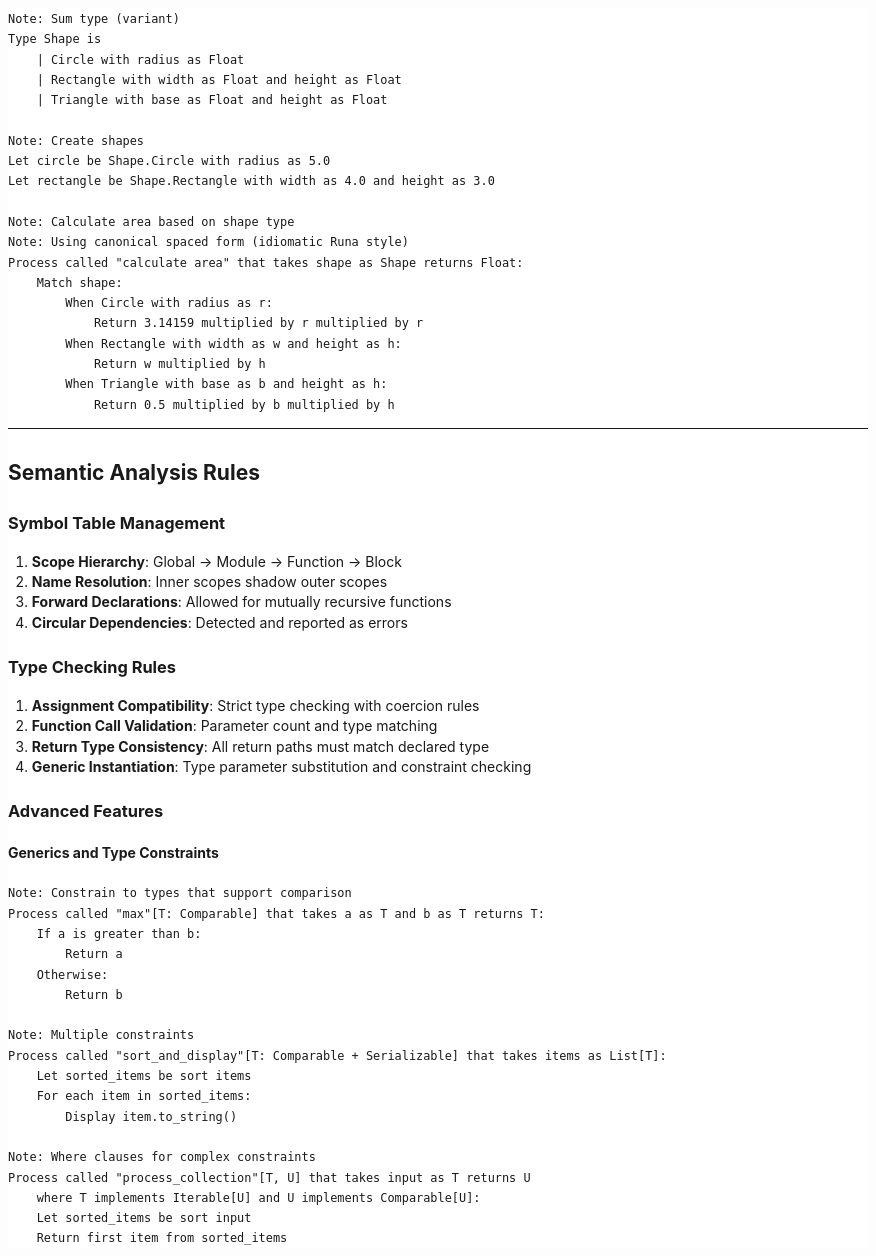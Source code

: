 ```runa
Note: Sum type (variant)
Type Shape is
    | Circle with radius as Float
    | Rectangle with width as Float and height as Float
    | Triangle with base as Float and height as Float

Note: Create shapes
Let circle be Shape.Circle with radius as 5.0
Let rectangle be Shape.Rectangle with width as 4.0 and height as 3.0

Note: Calculate area based on shape type
Note: Using canonical spaced form (idiomatic Runa style)
Process called "calculate area" that takes shape as Shape returns Float:
    Match shape:
        When Circle with radius as r:
            Return 3.14159 multiplied by r multiplied by r
        When Rectangle with width as w and height as h:
            Return w multiplied by h
        When Triangle with base as b and height as h:
            Return 0.5 multiplied by b multiplied by h
```

---

## Semantic Analysis Rules

### Symbol Table Management

1. **Scope Hierarchy**: Global → Module → Function → Block
2. **Name Resolution**: Inner scopes shadow outer scopes
3. **Forward Declarations**: Allowed for mutually recursive functions
4. **Circular Dependencies**: Detected and reported as errors

### Type Checking Rules

1. **Assignment Compatibility**: Strict type checking with coercion rules
2. **Function Call Validation**: Parameter count and type matching
3. **Return Type Consistency**: All return paths must match declared type
4. **Generic Instantiation**: Type parameter substitution and constraint checking

### Advanced Features

#### Generics and Type Constraints

```runa
Note: Constrain to types that support comparison
Process called "max"[T: Comparable] that takes a as T and b as T returns T:
    If a is greater than b:
        Return a
    Otherwise:
        Return b

Note: Multiple constraints
Process called "sort_and_display"[T: Comparable + Serializable] that takes items as List[T]:
    Let sorted_items be sort items
    For each item in sorted_items:
        Display item.to_string()

Note: Where clauses for complex constraints
Process called "process_collection"[T, U] that takes input as T returns U
    where T implements Iterable[U] and U implements Comparable[U]:
    Let sorted_items be sort input
    Return first item from sorted_items
```